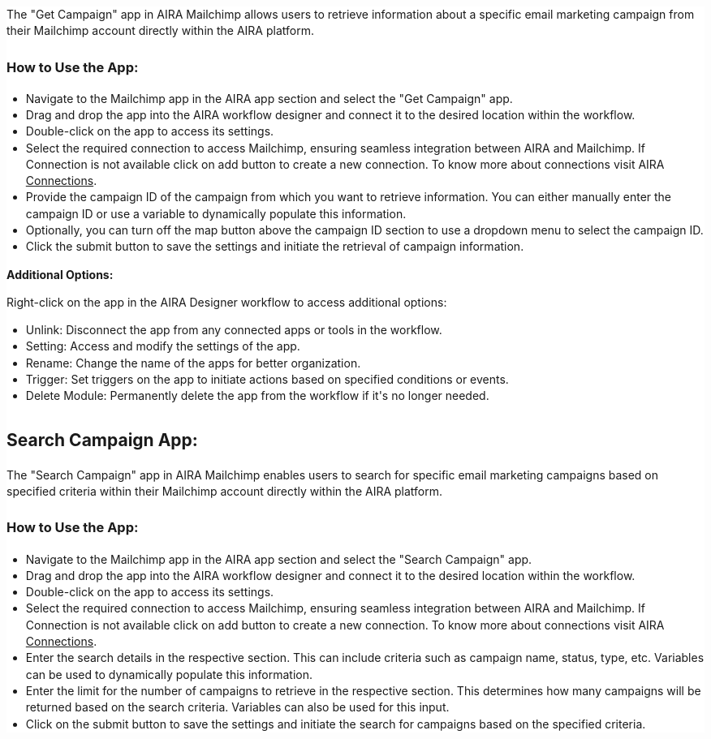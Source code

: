 The "Get Campaign" app in AIRA Mailchimp allows users to retrieve information about a specific email marketing campaign from their Mailchimp account directly within the AIRA platform.

### How to Use the App:

-   Navigate to the Mailchimp app in the AIRA app section and select the "Get Campaign" app.
-   Drag and drop the app into the AIRA workflow designer and connect it to the desired location within the workflow.
-   Double-click on the app to access its settings.
-   Select the required connection to access Mailchimp, ensuring seamless integration between AIRA and Mailchimp. If Connection is not available click on add button to create a new connection. To know more about connections visit AIRA [Connections](https://github.com/airacommunity/AIRA-User-Guide/blob/main/H.%20Connections.md).
-   Provide the campaign ID of the campaign from which you want to retrieve information. You can either manually enter the campaign ID or use a variable to dynamically populate this information.
-   Optionally, you can turn off the map button above the campaign ID section to use a dropdown menu to select the campaign ID.
-   Click the submit button to save the settings and initiate the retrieval of campaign information.
    
**Additional Options:**

Right-click on the app in the AIRA Designer workflow to access additional options:

- Unlink: Disconnect the app from any connected apps or tools in the workflow.
- Setting: Access and modify the settings of the app.
- Rename: Change the name of the apps for better organization.
- Trigger: Set triggers on the app to initiate actions based on specified conditions or events.
- Delete Module: Permanently delete the app from the workflow if it's no longer needed.


## Search Campaign App:

The "Search Campaign" app in AIRA Mailchimp enables users to search for specific email marketing campaigns based on specified criteria within their Mailchimp account directly within the AIRA platform.

### How to Use the App:

-   Navigate to the Mailchimp app in the AIRA app section and select the "Search Campaign" app.
-   Drag and drop the app into the AIRA workflow designer and connect it to the desired location within the workflow.
-   Double-click on the app to access its settings.
-   Select the required connection to access Mailchimp, ensuring seamless integration between AIRA and Mailchimp. If Connection is not available click on add button to create a new connection. To know more about connections visit AIRA [Connections](https://github.com/airacommunity/AIRA-User-Guide/blob/main/H.%20Connections.md).
-   Enter the search details in the respective section. This can include criteria such as campaign name, status, type, etc. Variables can be used to dynamically populate this information.
-   Enter the limit for the number of campaigns to retrieve in the respective section. This determines how many campaigns will be returned based on the search criteria. Variables can also be used for this input.
-   Click on the submit button to save the settings and initiate the search for campaigns based on the specified criteria.
